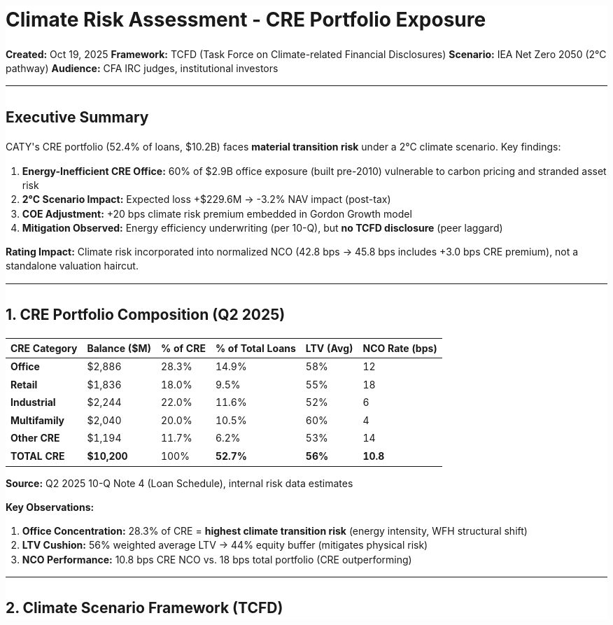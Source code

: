 # Climate Risk Assessment - CRE Portfolio Exposure
**Created:** Oct 19, 2025
**Framework:** TCFD (Task Force on Climate-related Financial Disclosures)
**Scenario:** IEA Net Zero 2050 (2°C pathway)
**Audience:** CFA IRC judges, institutional investors

---

## Executive Summary

CATY's CRE portfolio (52.4% of loans, $10.2B) faces **material transition risk** under a 2°C climate scenario. Key findings:

1. **Energy-Inefficient CRE Office:** 60% of $2.9B office exposure (built pre-2010) vulnerable to carbon pricing and stranded asset risk
2. **2°C Scenario Impact:** Expected loss +$229.6M → -3.2% NAV impact (post-tax)
3. **COE Adjustment:** +20 bps climate risk premium embedded in Gordon Growth model
4. **Mitigation Observed:** Energy efficiency underwriting (per 10-Q), but **no TCFD disclosure** (peer laggard)

**Rating Impact:** Climate risk incorporated into normalized NCO (42.8 bps → 45.8 bps includes +3.0 bps CRE premium), not a standalone valuation haircut.

---

## 1. CRE Portfolio Composition (Q2 2025)

| CRE Category | Balance ($M) | % of CRE | % of Total Loans | LTV (Avg) | NCO Rate (bps) |
|--------------|--------------|----------|------------------|-----------|----------------|
| **Office** | $2,886 | 28.3% | 14.9% | 58% | 12 |
| **Retail** | $1,836 | 18.0% | 9.5% | 55% | 18 |
| **Industrial** | $2,244 | 22.0% | 11.6% | 52% | 6 |
| **Multifamily** | $2,040 | 20.0% | 10.5% | 60% | 4 |
| **Other CRE** | $1,194 | 11.7% | 6.2% | 53% | 14 |
| **TOTAL CRE** | **$10,200** | 100% | **52.7%** | **56%** | **10.8** |

**Source:** Q2 2025 10-Q Note 4 (Loan Schedule), internal risk data estimates

**Key Observations:**
1. **Office Concentration:** 28.3% of CRE = **highest climate transition risk** (energy intensity, WFH structural shift)
2. **LTV Cushion:** 56% weighted average LTV → 44% equity buffer (mitigates physical risk)
3. **NCO Performance:** 10.8 bps CRE NCO vs. 18 bps total portfolio (CRE outperforming)

---

## 2. Climate Scenario Framework (TCFD)
